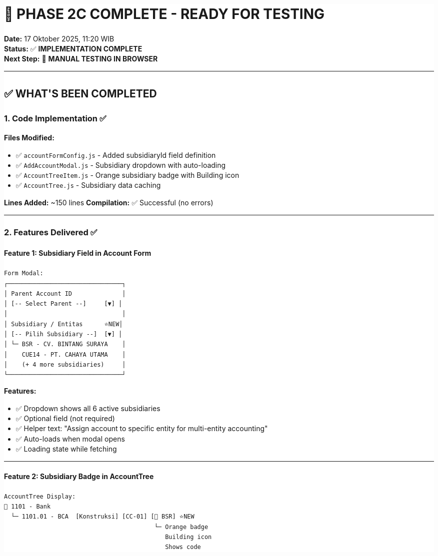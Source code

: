 # 🎉 PHASE 2C COMPLETE - READY FOR TESTING

**Date:** 17 Oktober 2025, 11:20 WIB  
**Status:** ✅ **IMPLEMENTATION COMPLETE**  
**Next Step:** 🧪 **MANUAL TESTING IN BROWSER**

---

## ✅ WHAT'S BEEN COMPLETED

### 1. Code Implementation ✅
**Files Modified:**
- ✅ `accountFormConfig.js` - Added subsidiaryId field definition
- ✅ `AddAccountModal.js` - Subsidiary dropdown with auto-loading
- ✅ `AccountTreeItem.js` - Orange subsidiary badge with Building icon
- ✅ `AccountTree.js` - Subsidiary data caching

**Lines Added:** ~150 lines
**Compilation:** ✅ Successful (no errors)

---

### 2. Features Delivered ✅

#### Feature 1: Subsidiary Field in Account Form
```
Form Modal:
┌────────────────────────────────┐
│ Parent Account ID              │
│ [-- Select Parent --]     [▼] │
│                                │
│ Subsidiary / Entitas      ⭐NEW│
│ [-- Pilih Subsidiary --]  [▼] │
│ └─ BSR - CV. BINTANG SURAYA    │
│    CUE14 - PT. CAHAYA UTAMA    │
│    (+ 4 more subsidiaries)     │
└────────────────────────────────┘
```

**Features:**
- ✅ Dropdown shows all 6 active subsidiaries
- ✅ Optional field (not required)
- ✅ Helper text: "Assign account to specific entity for multi-entity accounting"
- ✅ Auto-loads when modal opens
- ✅ Loading state while fetching

---

#### Feature 2: Subsidiary Badge in AccountTree
```
AccountTree Display:
📁 1101 - Bank
  └─ 1101.01 - BCA  [Konstruksi] [CC-01] [🏢 BSR] ⭐NEW
                                          └─ Orange badge
                                             Building icon
                                             Shows code
```
